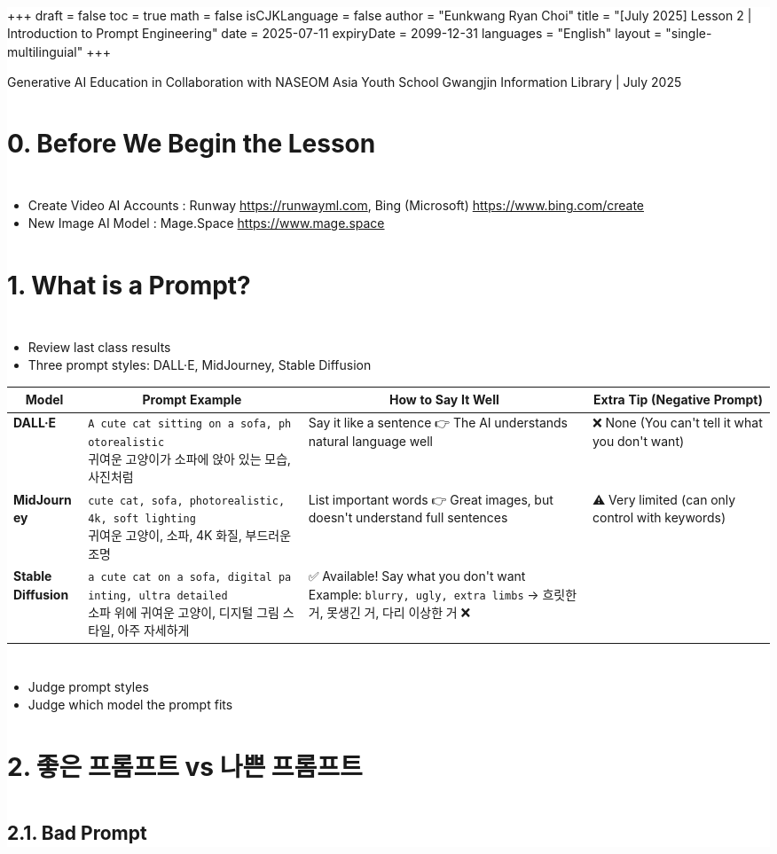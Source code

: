 +++
draft = false
toc = true
math = false
isCJKLanguage = false
author = "Eunkwang Ryan Choi"
title = "[July 2025] Lesson 2 | Introduction to Prompt Engineering"
date = 2025-07-11
expiryDate = 2099-12-31
languages = "English"
layout = "single-multilinguial"
+++

Generative AI Education in Collaboration with NASEOM Asia Youth School
Gwangjin Information Library | July 2025

 

# 0. Before We Begin the Lesson

#

- Create Video AI Accounts : Runway https://runwayml.com, Bing (Microsoft) https://www.bing.com/create
- New Image AI Model : Mage.Space https://www.mage.space


# 1. What is a Prompt?

#

- Review last class results
- Three prompt styles: DALL·E, MidJourney, Stable Diffusion

|Model|Prompt Example|How to Say It Well|Extra Tip (Negative Prompt)|
|---|---|---|---|
|**DALL·E**|`A cute cat sitting on a sofa, photorealistic`<br>귀여운 고양이가 소파에 앉아 있는 모습, 사진처럼|Say it like a sentence 👉 The AI understands natural language well          | ❌ None (You can't tell it what you don't want)
|**MidJourney**|`cute cat, sofa, photorealistic, 4k, soft lighting`<br>귀여운 고양이, 소파, 4K 화질, 부드러운 조명|List important words 👉 Great images, but doesn't understand full sentences | ⚠️ Very limited (can only control with keywords)
|**Stable Diffusion**|`a cute cat on a sofa, digital painting, ultra detailed`<br>소파 위에 귀여운 고양이, 디지털 그림 스타일, 아주 자세하게|✅ Available! Say what you don't want<br>Example: `blurry, ugly, extra limbs` → 흐릿한 거, 못생긴 거, 다리 이상한 거 ❌ |

#

* Judge prompt styles
* Judge which model the prompt fits

# 2. 좋은 프롬프트 vs 나쁜 프롬프트

#

## 2.1. Bad Prompt
